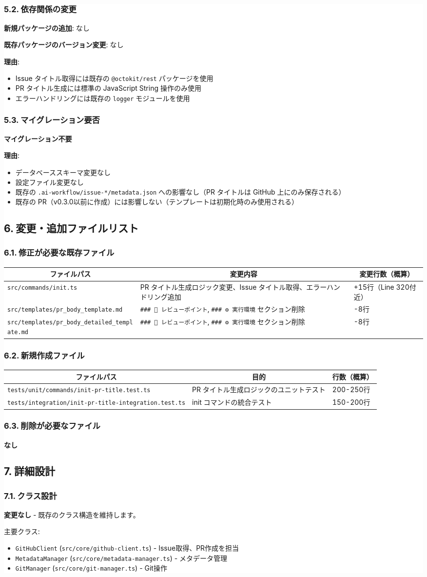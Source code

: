 ### 5.2. 依存関係の変更

**新規パッケージの追加**: なし

**既存パッケージのバージョン変更**: なし

**理由**:
- Issue タイトル取得には既存の `@octokit/rest` パッケージを使用
- PR タイトル生成には標準の JavaScript String 操作のみ使用
- エラーハンドリングには既存の `logger` モジュールを使用

### 5.3. マイグレーション要否

**マイグレーション不要**

**理由**:
- データベーススキーマ変更なし
- 設定ファイル変更なし
- 既存の `.ai-workflow/issue-*/metadata.json` への影響なし（PR タイトルは GitHub 上にのみ保存される）
- 既存の PR（v0.3.0以前に作成）には影響しない（テンプレートは初期化時のみ使用される）

## 6. 変更・追加ファイルリスト

### 6.1. 修正が必要な既存ファイル

| ファイルパス | 変更内容 | 変更行数（概算） |
|-------------|---------|----------------|
| `src/commands/init.ts` | PR タイトル生成ロジック変更、Issue タイトル取得、エラーハンドリング追加 | +15行（Line 320付近） |
| `src/templates/pr_body_template.md` | `### 👀 レビューポイント`, `### ⚙️ 実行環境` セクション削除 | -8行 |
| `src/templates/pr_body_detailed_template.md` | `### 👀 レビューポイント`, `### ⚙️ 実行環境` セクション削除 | -8行 |

### 6.2. 新規作成ファイル

| ファイルパス | 目的 | 行数（概算） |
|-------------|------|-------------|
| `tests/unit/commands/init-pr-title.test.ts` | PR タイトル生成ロジックのユニットテスト | 200-250行 |
| `tests/integration/init-pr-title-integration.test.ts` | init コマンドの統合テスト | 150-200行 |

### 6.3. 削除が必要なファイル

**なし**

## 7. 詳細設計

### 7.1. クラス設計

**変更なし** - 既存のクラス構造を維持します。

主要クラス:
- `GitHubClient` (`src/core/github-client.ts`) - Issue取得、PR作成を担当
- `MetadataManager` (`src/core/metadata-manager.ts`) - メタデータ管理
- `GitManager` (`src/core/git-manager.ts`) - Git操作
